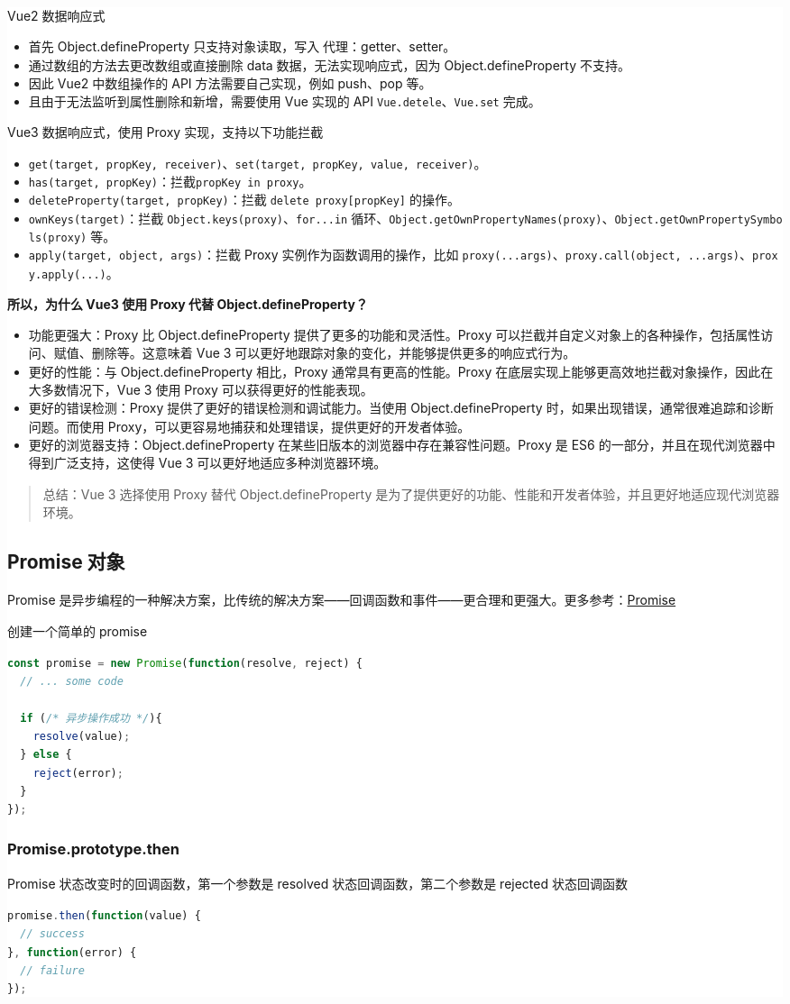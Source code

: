 Vue2 数据响应式

- 首先 Object.defineProperty 只支持对象读取，写入 代理：getter、setter。
- 通过数组的方法去更改数组或直接删除 data 数据，无法实现响应式，因为 Object.defineProperty 不支持。
- 因此 Vue2 中数组操作的 API 方法需要自己实现，例如 push、pop 等。
- 且由于无法监听到属性删除和新增，需要使用 Vue 实现的 API `Vue.detele`、`Vue.set` 完成。

Vue3 数据响应式，使用 Proxy 实现，支持以下功能拦截

- `get(target, propKey, receiver)`、`set(target, propKey, value, receiver)`。
- `has(target, propKey)`：拦截`propKey in proxy`。
- `deleteProperty(target, propKey)`：拦截 `delete proxy[propKey]` 的操作。
- `ownKeys(target)`：拦截 `Object.keys(proxy)`、`for...in` 循环、`Object.getOwnPropertyNames(proxy)`、`Object.getOwnPropertySymbols(proxy)` 等。
- `apply(target, object, args)`：拦截 Proxy 实例作为函数调用的操作，比如 `proxy(...args)`、`proxy.call(object, ...args)`、`proxy.apply(...)`。

**所以，为什么 Vue3 使用 Proxy 代替 Object.defineProperty？**

- 功能更强大：Proxy 比 Object.defineProperty 提供了更多的功能和灵活性。Proxy 可以拦截并自定义对象上的各种操作，包括属性访问、赋值、删除等。这意味着 Vue 3 可以更好地跟踪对象的变化，并能够提供更多的响应式行为。
- 更好的性能：与 Object.defineProperty 相比，Proxy 通常具有更高的性能。Proxy 在底层实现上能够更高效地拦截对象操作，因此在大多数情况下，Vue 3 使用 Proxy 可以获得更好的性能表现。
- 更好的错误检测：Proxy 提供了更好的错误检测和调试能力。当使用 Object.defineProperty 时，如果出现错误，通常很难追踪和诊断问题。而使用 Proxy，可以更容易地捕获和处理错误，提供更好的开发者体验。
- 更好的浏览器支持：Object.defineProperty 在某些旧版本的浏览器中存在兼容性问题。Proxy 是 ES6 的一部分，并且在现代浏览器中得到广泛支持，这使得 Vue 3 可以更好地适应多种浏览器环境。

> 总结：Vue 3 选择使用 Proxy 替代 Object.defineProperty 是为了提供更好的功能、性能和开发者体验，并且更好地适应现代浏览器环境。


## Promise 对象

Promise 是异步编程的一种解决方案，比传统的解决方案——回调函数和事件——更合理和更强大。更多参考：[Promise](https://wangdoc.com/es6/promise)

创建一个简单的 promise

```js
const promise = new Promise(function(resolve, reject) {
  // ... some code

  if (/* 异步操作成功 */){
    resolve(value);
  } else {
    reject(error);
  }
});
```

### Promise.prototype.then

Promise 状态改变时的回调函数，第一个参数是 resolved 状态回调函数，第二个参数是 rejected 状态回调函数

```js
promise.then(function(value) {
  // success
}, function(error) {
  // failure
});
```
